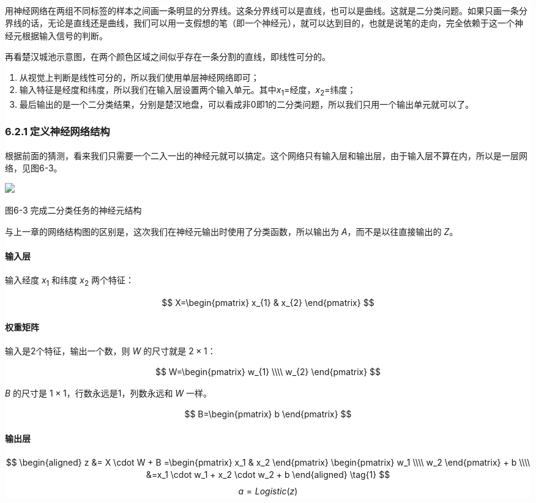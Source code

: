 用神经网络在两组不同标签的样本之间画一条明显的分界线。这条分界线可以是直线，也可以是曲线。这就是二分类问题。如果只画一条分界线的话，无论是直线还是曲线，我们可以用一支假想的笔（即一个神经元），就可以达到目的，也就是说笔的走向，完全依赖于这一个神经元根据输入信号的判断。

再看楚汉城池示意图，在两个颜色区域之间似乎存在一条分割的直线，即线性可分的。

1. 从视觉上判断是线性可分的，所以我们使用单层神经网络即可；
2. 输入特征是经度和纬度，所以我们在输入层设置两个输入单元。其中$x_1=$经度，$x_2=$纬度；
3. 最后输出的是一个二分类结果，分别是楚汉地盘，可以看成非0即1的二分类问题，所以我们只用一个输出单元就可以了。

### 6.2.1 定义神经网络结构

根据前面的猜测，看来我们只需要一个二入一出的神经元就可以搞定。这个网络只有输入层和输出层，由于输入层不算在内，所以是一层网络，见图6-3。

<img src="https://aiedugithub4a2.blob.core.windows.net/a2-images/Images/6/BinaryClassifierNN.png" ch="500" />

图6-3 完成二分类任务的神经元结构

与上一章的网络结构图的区别是，这次我们在神经元输出时使用了分类函数，所以输出为 $A$，而不是以往直接输出的 $Z$。

#### 输入层

输入经度 $x_1$ 和纬度 $x_2$ 两个特征：

$$
X=\begin{pmatrix}
x_{1} & x_{2}
\end{pmatrix}
$$

#### 权重矩阵

输入是2个特征，输出一个数，则 $W$ 的尺寸就是 $2\times 1$：

$$
W=\begin{pmatrix}
w_{1} \\\\ w_{2}
\end{pmatrix}
$$

$B$ 的尺寸是 $1\times 1$，行数永远是1，列数永远和 $W$ 一样。

$$
B=\begin{pmatrix}
b
\end{pmatrix}
$$

#### 输出层

$$
\begin{aligned}    
z &= X \cdot W + B
=\begin{pmatrix}
    x_1 & x_2
\end{pmatrix}
\begin{pmatrix}
    w_1 \\\\ w_2
\end{pmatrix} + b \\\\
&=x_1 \cdot w_1 + x_2 \cdot w_2 + b 
\end{aligned}
\tag{1}
$$
$$a = Logistic(z) \tag{2}$$
